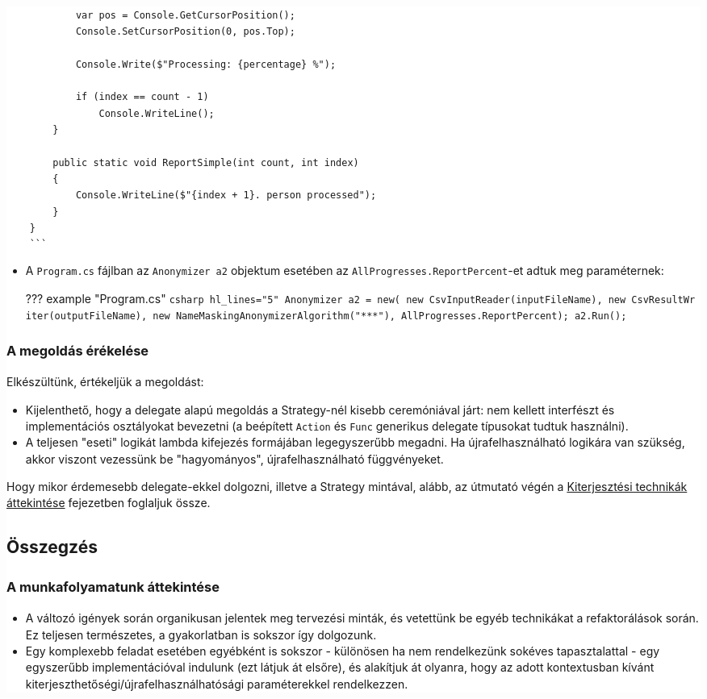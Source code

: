                 var pos = Console.GetCursorPosition();
                Console.SetCursorPosition(0, pos.Top);

                Console.Write($"Processing: {percentage} %");

                if (index == count - 1)
                    Console.WriteLine();
            }

            public static void ReportSimple(int count, int index)
            {
                Console.WriteLine($"{index + 1}. person processed");
            }
        }
        ```

* A `Program.cs` fájlban az `Anonymizer a2` objektum esetében az `AllProgresses.ReportPercent`-et adtuk meg paraméternek:
  
    ??? example "Program.cs"
        ``` csharp hl_lines="5"
        Anonymizer a2 = new(
            new CsvInputReader(inputFileName),
            new CsvResultWriter(outputFileName),
            new NameMaskingAnonymizerAlgorithm("***"),
            AllProgresses.ReportPercent);
        a2.Run();
        ```

### A megoldás érékelése

Elkészültünk, értékeljük a megoldást:

* Kijelenthető, hogy a delegate alapú megoldás a Strategy-nél kisebb ceremóniával járt: nem kellett interfészt és
implementációs osztályokat bevezetni (a beépített `Action` és `Func` generikus delegate típusokat tudtuk használni).
* A teljesen "eseti" logikát lambda kifejezés formájában legegyszerűbb megadni. Ha újrafelhasználható logikára van szükség, akkor viszont vezessünk be "hagyományos", újrafelhasználható függvényeket.
  
Hogy mikor érdemesebb delegate-ekkel dolgozni, illetve a Strategy mintával, alább, az útmutató végén a [Kiterjesztési technikák áttekintése](#kiterjesztesi-technikak-attekintese) fejezetben foglaljuk össze.

## Összegzés

### A munkafolyamatunk áttekintése

 * A változó igények során organikusan jelentek meg tervezési minták, és vetettünk be egyéb technikákat a refaktorálások során. Ez teljesen természetes, a gyakorlatban is sokszor így dolgozunk.
 * Egy komplexebb feladat esetében egyébként is sokszor - különösen ha nem rendelkezünk sokéves tapasztalattal - egy egyszerűbb implementációval indulunk (ezt látjuk át elsőre), és alakítjuk át olyanra, hogy az adott kontextusban kívánt kiterjeszthetőségi/újrafelhasználhatósági paraméterekkel rendelkezzen.
